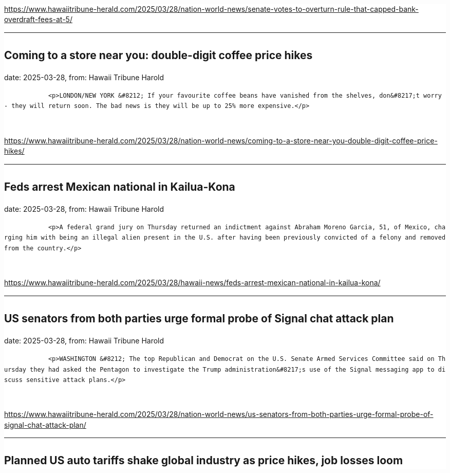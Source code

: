 <https://www.hawaiitribune-herald.com/2025/03/28/nation-world-news/senate-votes-to-overturn-rule-that-capped-bank-overdraft-fees-at-5/>

---

## Coming to a store near you: double-digit coffee price hikes

date: 2025-03-28, from: Hawaii Tribune Harold


				<p>LONDON/NEW YORK &#8212; If your favourite coffee beans have vanished from the shelves, don&#8217;t worry - they will return soon. The bad news is they will be up to 25% more expensive.</p>
			 

<br> 

<https://www.hawaiitribune-herald.com/2025/03/28/nation-world-news/coming-to-a-store-near-you-double-digit-coffee-price-hikes/>

---

## Feds arrest Mexican national in Kailua-Kona

date: 2025-03-28, from: Hawaii Tribune Harold


				<p>A federal grand jury on Thursday returned an indictment against Abraham Moreno Garcia, 51, of Mexico, charging him with being an illegal alien present in the U.S. after having been previously convicted of a felony and removed from the country.</p>
			 

<br> 

<https://www.hawaiitribune-herald.com/2025/03/28/hawaii-news/feds-arrest-mexican-national-in-kailua-kona/>

---

## US senators from both parties urge formal probe of Signal chat attack plan

date: 2025-03-28, from: Hawaii Tribune Harold


				<p>WASHINGTON &#8212; The top Republican and Democrat on the U.S. Senate Armed Services Committee said on Thursday they had asked the Pentagon to investigate the Trump administration&#8217;s use of the Signal messaging app to discuss sensitive attack plans.</p>
			 

<br> 

<https://www.hawaiitribune-herald.com/2025/03/28/nation-world-news/us-senators-from-both-parties-urge-formal-probe-of-signal-chat-attack-plan/>

---

## Planned US auto tariffs shake global industry as price hikes, job losses loom
